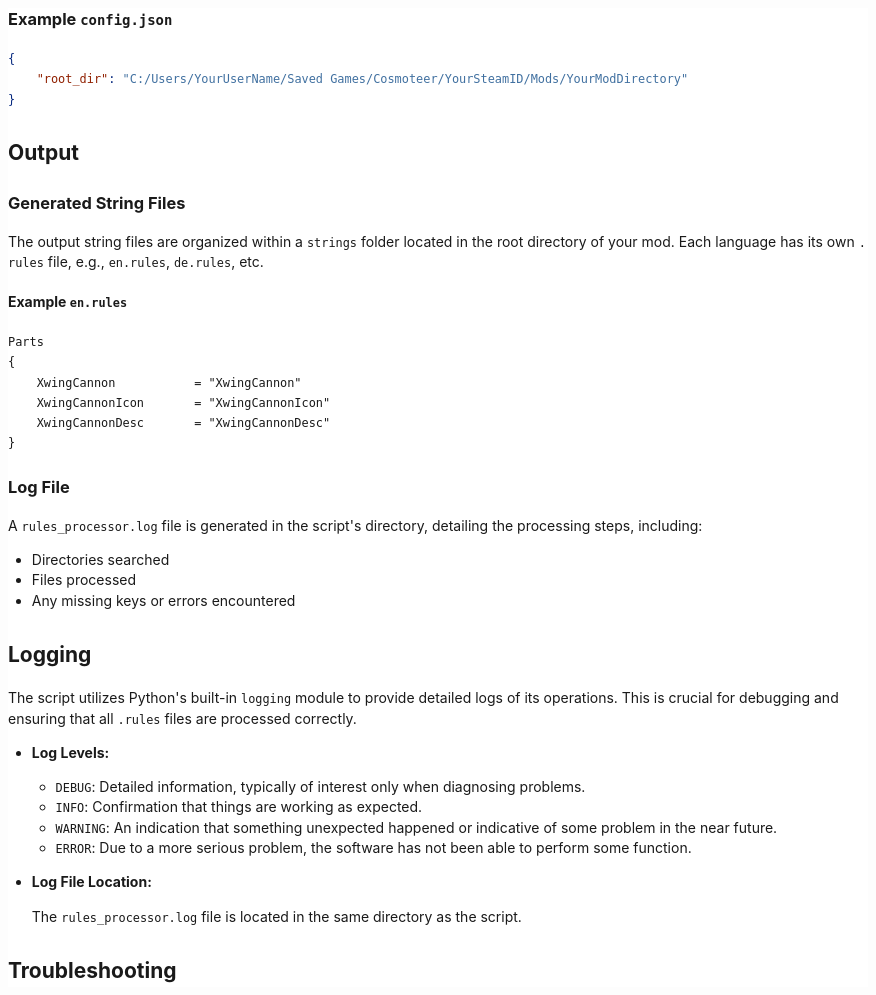 ### Example `config.json`

```json
{
    "root_dir": "C:/Users/YourUserName/Saved Games/Cosmoteer/YourSteamID/Mods/YourModDirectory"
}
```

## Output

### Generated String Files

The output string files are organized within a `strings` folder located in the root directory of your mod. Each language has its own `.rules` file, e.g., `en.rules`, `de.rules`, etc.

#### Example `en.rules`

```plaintext
Parts
{
    XwingCannon           = "XwingCannon"
    XwingCannonIcon       = "XwingCannonIcon"
    XwingCannonDesc       = "XwingCannonDesc"
}
```

### Log File

A `rules_processor.log` file is generated in the script's directory, detailing the processing steps, including:

- Directories searched
- Files processed
- Any missing keys or errors encountered

## Logging

The script utilizes Python's built-in `logging` module to provide detailed logs of its operations. This is crucial for debugging and ensuring that all `.rules` files are processed correctly.

- **Log Levels:**
  - `DEBUG`: Detailed information, typically of interest only when diagnosing problems.
  - `INFO`: Confirmation that things are working as expected.
  - `WARNING`: An indication that something unexpected happened or indicative of some problem in the near future.
  - `ERROR`: Due to a more serious problem, the software has not been able to perform some function.

- **Log File Location:**

  The `rules_processor.log` file is located in the same directory as the script.

## Troubleshooting
